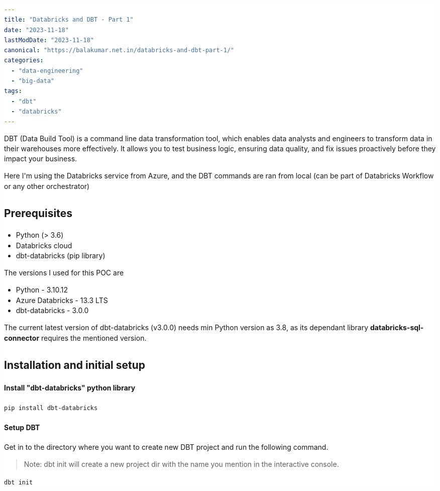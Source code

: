 ```yaml
---
title: "Databricks and DBT - Part 1"
date: "2023-11-18"
lastModDate: "2023-11-18"
canonical: "https://balakumar.net.in/databricks-and-dbt-part-1/"
categories: 
  - "data-engineering"
  - "big-data"
tags: 
  - "dbt"
  - "databricks"
---
```


DBT (Data Build Tool) is a command line data transformation tool, which enables data analysts and engineers to transform data in their warehouses more effectively. 
It allows you to test business logic, ensuring data quality, and fix issues proactively before they impact your business. 

Here I'm using the Databricks service from Azure, and the DBT commands are ran from local (can be part of Databricks Workflow or any other orchestrator)

## Prerequisites

- Python (> 3.6)
- Databricks cloud
- dbt-databricks (pip library)

The versions I used for this POC are
- Python - 3.10.12
- Azure Databricks - 13.3 LTS
- dbt-databricks - 3.0.0

The current latest version of dbt-databricks (v3.0.0) needs min Python version as 3.8, as its dependant library **databricks-sql-connector** requires the mentioned version.

## Installation and initial setup

#### Install "dbt-databricks" python library

```shell
pip install dbt-databricks
```

#### Setup DBT

Get in to the directory where you want to create new DBT project and run the following command.

> Note: dbt init will create a new project dir with the name you mention in the interactive console. 

```shell
dbt init
```
